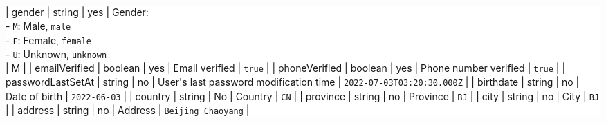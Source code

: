 | gender                   | string  | yes                                                   | Gender:<br>- `M`: Male, `male`<br>- `F`: Female, `female`<br>- `U`: Unknown, `unknown`<br>                                                                                                                                                                                                                                                                                    | M                                                                                                                                                                |
| emailVerified            | boolean | yes                                                   | Email verified                                                                                                                                                                                                                                                                                                                                                                | `true`                                                                                                                                                           |
| phoneVerified            | boolean | yes                                                   | Phone number verified                                                                                                                                                                                                                                                                                                                                                         | `true`                                                                                                                                                           |
| passwordLastSetAt        | string  | no                                                    | User's last password modification time                                                                                                                                                                                                                                                                                                                                        | `2022-07-03T03:20:30.000Z`                                                                                                                                       |
| birthdate                | string  | no                                                    | Date of birth                                                                                                                                                                                                                                                                                                                                                                 | `2022-06-03`                                                                                                                                                     |
| country                  | string  | No                                                    | Country                                                                                                                                                                                                                                                                                                                                                                       | `CN`                                                                                                                                                             |
| province                 | string  | no                                                    | Province                                                                                                                                                                                                                                                                                                                                                                      | `BJ`                                                                                                                                                             |
| city                     | string  | no                                                    | City                                                                                                                                                                                                                                                                                                                                                                          | `BJ`                                                                                                                                                             |
| address                  | string  | no                                                    | Address                                                                                                                                                                                                                                                                                                                                                                       | `Beijing Chaoyang`                                                                                                                                               |
